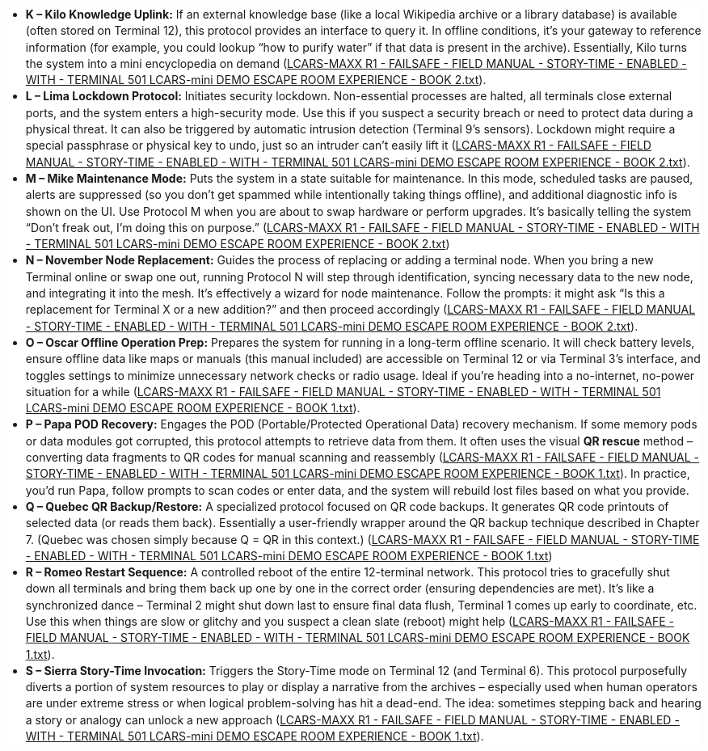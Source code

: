 - **K – Kilo Knowledge Uplink:** If an external knowledge base (like a local Wikipedia archive or a library database) is available (often stored on Terminal 12), this protocol provides an interface to query it. In offline conditions, it’s your gateway to reference information (for example, you could lookup “how to purify water” if that data is present in the archive). Essentially, Kilo turns the system into a mini encyclopedia on demand ([LCARS-MAXX R1 - FAILSAFE - FIELD MANUAL - STORY-TIME - ENABLED - WITH - TERMINAL 501 LCARS-mini DEMO ESCAPE ROOM EXPERIENCE - BOOK 2.txt](file://file-9PNjLews53DU94jkZJ26Fr#:~:text=,a%20mini%20encyclopedia%20on%20demand)).
- **L – Lima Lockdown Protocol:** Initiates security lockdown. Non-essential processes are halted, all terminals close external ports, and the system enters a high-security mode. Use this if you suspect a security breach or need to protect data during a physical threat. It can also be triggered by automatic intrusion detection (Terminal 9’s sensors). Lockdown might require a special passphrase or physical key to undo, just so an intruder can’t easily lift it ([LCARS-MAXX R1 - FAILSAFE - FIELD MANUAL - STORY-TIME - ENABLED - WITH - TERMINAL 501 LCARS-mini DEMO ESCAPE ROOM EXPERIENCE - BOOK 2.txt](file://file-9PNjLews53DU94jkZJ26Fr#:~:text=turns%20the%20system%20into%20a,mini%20encyclopedia%20on%20demand)).
- **M – Mike Maintenance Mode:** Puts the system in a state suitable for maintenance. In this mode, scheduled tasks are paused, alerts are suppressed (so you don’t get spammed while intentionally taking things offline), and additional diagnostic info is shown on the UI. Use Protocol M when you are about to swap hardware or perform upgrades. It’s basically telling the system “Don’t freak out, I’m doing this on purpose.” ([LCARS-MAXX R1 - FAILSAFE - FIELD MANUAL - STORY-TIME - ENABLED - WITH - TERMINAL 501 LCARS-mini DEMO ESCAPE ROOM EXPERIENCE - BOOK 2.txt](file://file-9PNjLews53DU94jkZJ26Fr#:~:text=,%E2%80%9D))
- **N – November Node Replacement:** Guides the process of replacing or adding a terminal node. When you bring a new Terminal online or swap one out, running Protocol N will step through identification, syncing necessary data to the new node, and integrating it into the mesh. It’s effectively a wizard for node maintenance. Follow the prompts: it might ask “Is this a replacement for Terminal X or a new addition?” and then proceed accordingly ([LCARS-MAXX R1 - FAILSAFE - FIELD MANUAL - STORY-TIME - ENABLED - WITH - TERMINAL 501 LCARS-mini DEMO ESCAPE ROOM EXPERIENCE - BOOK 2.txt](file://file-9PNjLews53DU94jkZJ26Fr#:~:text=,addition%3F%E2%80%9D%20and%20then%20proceed%20accordingly)).
- **O – Oscar Offline Operation Prep:** Prepares the system for running in a long-term offline scenario. It will check battery levels, ensure offline data like maps or manuals (this manual included) are accessible on Terminal 12 or via Terminal 3’s interface, and toggles settings to minimize unnecessary network checks or radio usage. Ideal if you’re heading into a no-internet, no-power situation for a while ([LCARS-MAXX R1 - FAILSAFE - FIELD MANUAL - STORY-TIME - ENABLED - WITH - TERMINAL 501 LCARS-mini DEMO ESCAPE ROOM EXPERIENCE - BOOK 1.txt](file://file-Mw2qvg7Xg5v9Hycdcrh5Eb#:~:text=maintenance.%20,Portable%2FProtected%20Operational)).
- **P – Papa POD Recovery:** Engages the POD (Portable/Protected Operational Data) recovery mechanism. If some memory pods or data modules got corrupted, this protocol attempts to retrieve data from them. It often uses the visual **QR rescue** method – converting data fragments to QR codes for manual scanning and reassembly ([LCARS-MAXX R1 - FAILSAFE - FIELD MANUAL - STORY-TIME - ENABLED - WITH - TERMINAL 501 LCARS-mini DEMO ESCAPE ROOM EXPERIENCE - BOOK 1.txt](file://file-Mw2qvg7Xg5v9Hycdcrh5Eb#:~:text=situation%20for%20a%20while.%20,or%20reads%20them%20back)). In practice, you’d run Papa, follow prompts to scan codes or enter data, and the system will rebuild lost files based on what you provide.
- **Q – Quebec QR Backup/Restore:** A specialized protocol focused on QR code backups. It generates QR code printouts of selected data (or reads them back). Essentially a user-friendly wrapper around the QR backup technique described in Chapter 7. (Quebec was chosen simply because Q = QR in this context.) ([LCARS-MAXX R1 - FAILSAFE - FIELD MANUAL - STORY-TIME - ENABLED - WITH - TERMINAL 501 LCARS-mini DEMO ESCAPE ROOM EXPERIENCE - BOOK 1.txt](file://file-Mw2qvg7Xg5v9Hycdcrh5Eb#:~:text=data%2C%20and%20the%20system%20will,for%20QR%20in%20this%20context))
- **R – Romeo Restart Sequence:** A controlled reboot of the entire 12-terminal network. This protocol tries to gracefully shut down all terminals and bring them back up one by one in the correct order (ensuring dependencies are met). It’s like a synchronized dance – Terminal 2 might shut down last to ensure final data flush, Terminal 1 comes up early to coordinate, etc. Use this when things are slow or glitchy and you suspect a clean slate (reboot) might help ([LCARS-MAXX R1 - FAILSAFE - FIELD MANUAL - STORY-TIME - ENABLED - WITH - TERMINAL 501 LCARS-mini DEMO ESCAPE ROOM EXPERIENCE - BOOK 1.txt](file://file-Mw2qvg7Xg5v9Hycdcrh5Eb#:~:text=Chapter%207,Time%20mode%20on%20Terminal)).
- **S – Sierra Story-Time Invocation:** Triggers the Story-Time mode on Terminal 12 (and Terminal 6). This protocol purposefully diverts a portion of system resources to play or display a narrative from the archives – especially used when human operators are under extreme stress or when logical problem-solving has hit a dead-end. The idea: sometimes stepping back and hearing a story or analogy can unlock a new approach ([LCARS-MAXX R1 - FAILSAFE - FIELD MANUAL - STORY-TIME - ENABLED - WITH - TERMINAL 501 LCARS-mini DEMO ESCAPE ROOM EXPERIENCE - BOOK 1.txt](file://file-Mw2qvg7Xg5v9Hycdcrh5Eb#:~:text=are%20slow%20or%20glitchy%20and,can%20unlock%20a%20new%20approach)).